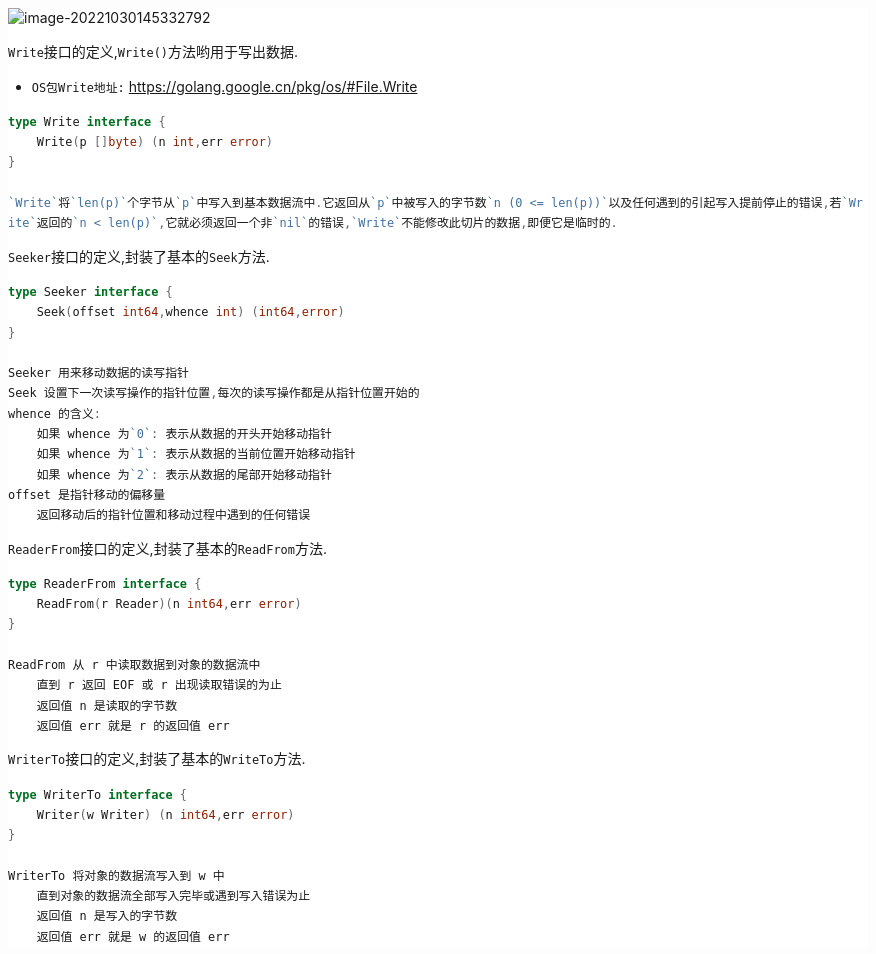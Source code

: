![image-20221030145332792](https://bruce-log-img.oss-cn-shanghai.aliyuncs.com/image-20221030145332792.png)



`Write`接口的定义,`Write()`方法哟用于写出数据.

- `OS包Write地址:` https://golang.google.cn/pkg/os/#File.Write

```go
type Write interface {
    Write(p []byte) (n int,err error)
}

`Write`将`len(p)`个字节从`p`中写入到基本数据流中.它返回从`p`中被写入的字节数`n (0 <= len(p))`以及任何遇到的引起写入提前停止的错误,若`Write`返回的`n < len(p)`,它就必须返回一个非`nil`的错误,`Write`不能修改此切片的数据,即便它是临时的.
```



`Seeker`接口的定义,封装了基本的`Seek`方法.

```go
type Seeker interface {
    Seek(offset int64,whence int) (int64,error)
}

Seeker 用来移动数据的读写指针
Seek 设置下一次读写操作的指针位置,每次的读写操作都是从指针位置开始的
whence 的含义:
	如果 whence 为`0`: 表示从数据的开头开始移动指针
	如果 whence 为`1`: 表示从数据的当前位置开始移动指针
	如果 whence 为`2`: 表示从数据的尾部开始移动指针
offset 是指针移动的偏移量
	返回移动后的指针位置和移动过程中遇到的任何错误
```



`ReaderFrom`接口的定义,封装了基本的`ReadFrom`方法.

```go
type ReaderFrom interface {
    ReadFrom(r Reader)(n int64,err error)
}

ReadFrom 从 r 中读取数据到对象的数据流中
	直到 r 返回 EOF 或 r 出现读取错误的为止
	返回值 n 是读取的字节数
	返回值 err 就是 r 的返回值 err
```



`WriterTo`接口的定义,封装了基本的`WriteTo`方法.

```go
type WriterTo interface {
    Writer(w Writer) (n int64,err error)
}

WriterTo 将对象的数据流写入到 w 中
	直到对象的数据流全部写入完毕或遇到写入错误为止
	返回值 n 是写入的字节数
	返回值 err 就是 w 的返回值 err
```
